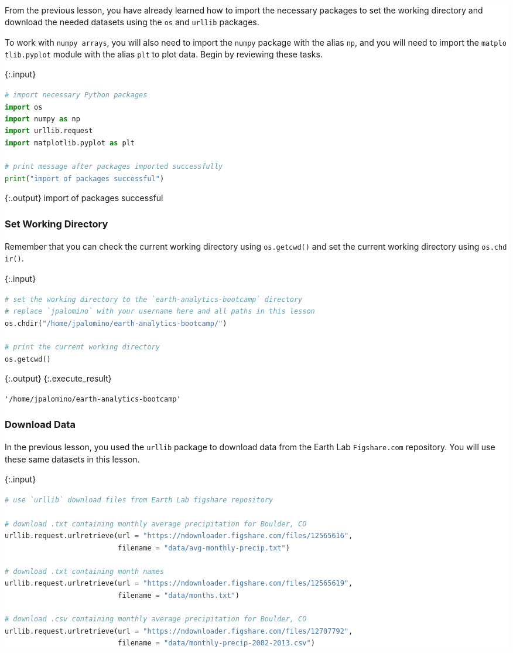 From the previous lesson, you have already learned how to import the necessary packages to set the working directory and download the needed datasets using the `os` and `urllib` packages.

To work with `numpy arrays`, you will also need to import the `numpy` package with the alias `np`, and you will need to import the `matplotlib.pyplot` module with the alias `plt` to plot data. Begin by reviewing these tasks.

{:.input}
```python
# import necessary Python packages
import os
import numpy as np
import urllib.request
import matplotlib.pyplot as plt

# print message after packages imported successfully
print("import of packages successful")
```

{:.output}
    import of packages successful



### Set Working Directory

Remember that you can check the current working directory using `os.getcwd()` and set the current working directory using `os.chdir()`.

{:.input}
```python
# set the working directory to the `earth-analytics-bootcamp` directory
# replace `jpalomino` with your username here and all paths in this lesson
os.chdir("/home/jpalomino/earth-analytics-bootcamp/")

# print the current working directory
os.getcwd()
```

{:.output}
{:.execute_result}



    '/home/jpalomino/earth-analytics-bootcamp'





### Download Data

In the previous lesson, you used the `urllib` package to download data from the Earth Lab `Figshare.com` repository. You will use these same datasets in this lesson.

{:.input}
```python
# use `urllib` download files from Earth Lab figshare repository

# download .txt containing monthly average precipitation for Boulder, CO
urllib.request.urlretrieve(url = "https://ndownloader.figshare.com/files/12565616", 
                           filename = "data/avg-monthly-precip.txt")

# download .txt containing month names
urllib.request.urlretrieve(url = "https://ndownloader.figshare.com/files/12565619", 
                           filename = "data/months.txt")

# download .csv containing monthly average precipitation for Boulder, CO
urllib.request.urlretrieve(url = "https://ndownloader.figshare.com/files/12707792", 
                           filename = "data/monthly-precip-2002-2013.csv")


```
